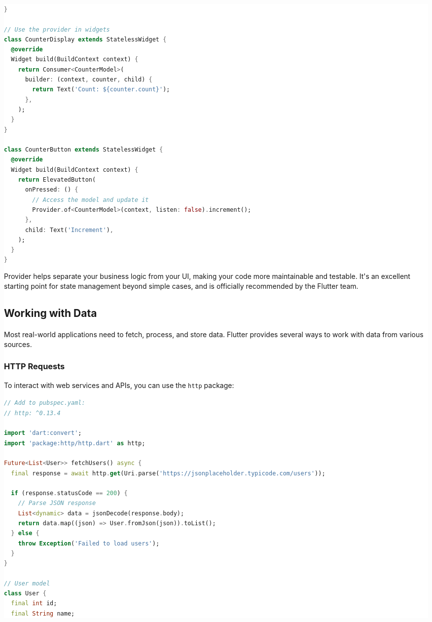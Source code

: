 ```dart
}

// Use the provider in widgets
class CounterDisplay extends StatelessWidget {
  @override
  Widget build(BuildContext context) {
    return Consumer<CounterModel>(
      builder: (context, counter, child) {
        return Text('Count: ${counter.count}');
      },
    );
  }
}

class CounterButton extends StatelessWidget {
  @override
  Widget build(BuildContext context) {
    return ElevatedButton(
      onPressed: () {
        // Access the model and update it
        Provider.of<CounterModel>(context, listen: false).increment();
      },
      child: Text('Increment'),
    );
  }
}
```

Provider helps separate your business logic from your UI, making your code more maintainable and testable. It's an excellent starting point for state management beyond simple cases, and is officially recommended by the Flutter team.

## Working with Data

Most real-world applications need to fetch, process, and store data. Flutter provides several ways to work with data from various sources.

### HTTP Requests

To interact with web services and APIs, you can use the `http` package:

```dart
// Add to pubspec.yaml:
// http: ^0.13.4

import 'dart:convert';
import 'package:http/http.dart' as http;

Future<List<User>> fetchUsers() async {
  final response = await http.get(Uri.parse('https://jsonplaceholder.typicode.com/users'));

  if (response.statusCode == 200) {
    // Parse JSON response
    List<dynamic> data = jsonDecode(response.body);
    return data.map((json) => User.fromJson(json)).toList();
  } else {
    throw Exception('Failed to load users');
  }
}

// User model
class User {
  final int id;
  final String name;
```